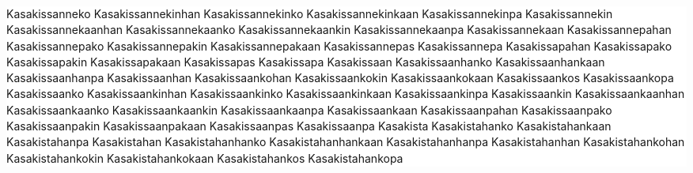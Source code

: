 Kasakissanneko
Kasakissannekinhan
Kasakissannekinko
Kasakissannekinkaan
Kasakissannekinpa
Kasakissannekin
Kasakissannekaanhan
Kasakissannekaanko
Kasakissannekaankin
Kasakissannekaanpa
Kasakissannekaan
Kasakissannepahan
Kasakissannepako
Kasakissannepakin
Kasakissannepakaan
Kasakissannepas
Kasakissannepa
Kasakissapahan
Kasakissapako
Kasakissapakin
Kasakissapakaan
Kasakissapas
Kasakissapa
Kasakissaan
Kasakissaanhanko
Kasakissaanhankaan
Kasakissaanhanpa
Kasakissaanhan
Kasakissaankohan
Kasakissaankokin
Kasakissaankokaan
Kasakissaankos
Kasakissaankopa
Kasakissaanko
Kasakissaankinhan
Kasakissaankinko
Kasakissaankinkaan
Kasakissaankinpa
Kasakissaankin
Kasakissaankaanhan
Kasakissaankaanko
Kasakissaankaankin
Kasakissaankaanpa
Kasakissaankaan
Kasakissaanpahan
Kasakissaanpako
Kasakissaanpakin
Kasakissaanpakaan
Kasakissaanpas
Kasakissaanpa
Kasakista
Kasakistahanko
Kasakistahankaan
Kasakistahanpa
Kasakistahan
Kasakistahanhanko
Kasakistahanhankaan
Kasakistahanhanpa
Kasakistahanhan
Kasakistahankohan
Kasakistahankokin
Kasakistahankokaan
Kasakistahankos
Kasakistahankopa